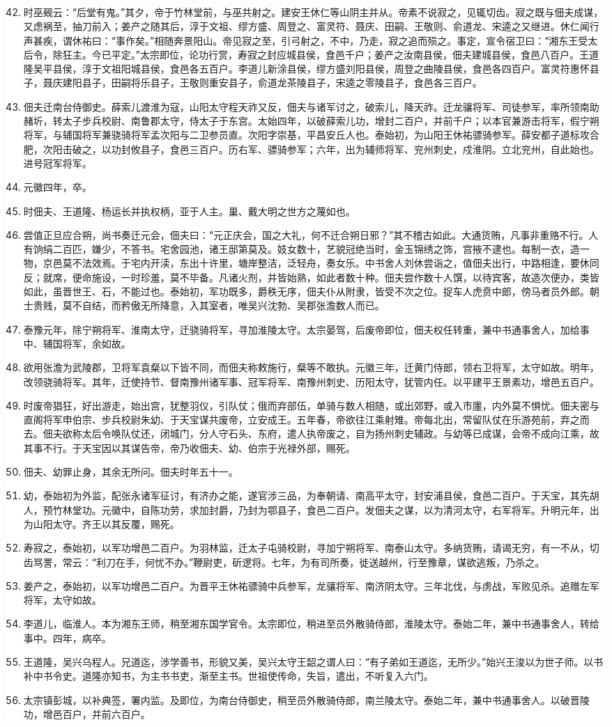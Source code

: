 42. <span id="恩幸-42"></span>
时巫觋云：“后堂有鬼。”其夕，帝于竹林堂前，与巫共射之。建安王休仁等山阴主并从。帝素不说寂之，见辄切齿。寂之既与佃夫成谋，又虑祸至，抽刀前入；姜产之随其后，淳于文祖、缪方盛、周登之、富灵符、聂庆、田嗣、王敬则、俞道龙、宋逵之又继进。休仁闻行声甚疾，谓休祐曰：“事作矣。”相随奔景阳山。帝见寂之至，引弓射之，不中，乃走，寂之追而殒之。事定，宣令宿卫曰：“湘东王受太后令，除狂主。今已平定。”太宗即位，论功行赏，寿寂之封应城县侯，食邑千户；姜产之汝南县侯，佃夫建城县侯，食邑八百户。王道隆吴平县侯，淳于文祖阳城县侯，食邑各五百户。李道儿新涂县侯，缪方盛刘阳县侯，周登之曲陵县侯，食邑各四百户。富灵符惠怀县子，聂庆建阳县子，田嗣将乐县子，王敬则重安县子，俞道龙茶陵县子，宋逵之零陵县子，食邑各三百户。

43. <span id="恩幸-43"></span>
佃夫迁南台侍御史。薛索儿渡淮为寇，山阳太守程天祚又反，佃夫与诸军讨之，破索儿，降天祚。迁龙骧将军、司徒参军，率所领南助赭圻，转太子步兵校尉、南鲁郡太守，侍太子于东宫。太始四年，以破薛索儿功，增封二百户，并前千户；以本官兼游击将军，假宁朔将军，与辅国将军兼骁骑将军孟次阳与二卫参员直。次阳字崇基，平昌安丘人也。泰始初，为山阳王休祐骠骑参军。薛安都子道标攻合肥，次阳击破之，以功封攸县子，食邑三百户。历右军、骠骑参军；六年，出为辅师将军、兖州刺史，戍淮阴。立北兖州，自此始也。进号冠军将军。

44. <span id="恩幸-44"></span>
元徽四年，卒。

45. <span id="恩幸-45"></span>
时佃夫、王道隆、杨运长并执权柄，亚于人主。巢、戴大明之世方之蔑如也。

46. <span id="恩幸-46"></span>
尝值正旦应合朔，尚书奏迁元会，佃夫曰：“元正庆会，国之大礼，何不迁合朔日邪？”其不稽古如此。大通货贿，凡事非重赂不行。人有饷绢二百匹，嫌少，不答书。宅舍园池，诸王邸第莫及。妓女数十，艺貌冠绝当时，金玉锦绣之饰，宫掖不逮也。每制一衣，造一物，京邑莫不法效焉。于宅内开渎，东出十许里，塘岸整洁，泛轻舟，奏女乐。中书舍人刘休尝诣之，值佃夫出行，中路相逢，要休同反；就席，便命施设，一时珍羞，莫不毕备。凡诸火剂，并皆始熟，如此者数十种。佃夫尝作数十人馔，以待宾客，故造次便办，类皆如此，虽晋世王、石，不能过也。泰始初，军功既多，爵秩无序，佃夫仆从附隶，皆受不次之位。捉车人虎贲中郎，傍马者员外郎。朝士贵贱，莫不自结，而矜傲无所降意，入其室者，唯吴兴沈勃、吴郡张澹数人而已。

47. <span id="恩幸-47"></span>
泰豫元年，除宁朔将军、淮南太守，迁骁骑将军，寻加淮陵太守。太宗晏驾，后废帝即位，佃夫权任转重，兼中书通事舍人，加给事中、辅国将军，余如故。

48. <span id="恩幸-48"></span>
欲用张澹为武陵郡，卫将军袁粲以下皆不同，而佃夫称敕施行，粲等不敢执。元徽三年，迁黄门侍郎，领右卫将军，太守如故。明年，改领骁骑将军。其年，迁使持节、督南豫州诸军事、冠军将军、南豫州刺史、历阳太守，犹管内任。以平建平王景素功，增邑五百户。

49. <span id="恩幸-49"></span>
时废帝猖狂，好出游走，始出宫，犹整羽仪，引队仗；俄而弃部伍，单骑与数人相随，或出郊野，或入市廛，内外莫不惧忧。佃夫密与直阁将军申伯宗、步兵校尉朱幼、于天宝谋共废帝，立安成王。五年春，帝欲往江乘射雉。帝每北出，常留队仗在乐游苑前，弃之而去。佃夫欲称太后令唤队仗还，闭城门，分人守石头、东府，遣人执帝废之，自为扬州刺史辅政。与幼等已成谋，会帝不成向江乘，故其事不行。于天宝因以其谋告帝，帝乃收佃夫、幼、伯宗于光禄外部，赐死。

50. <span id="恩幸-50"></span>
佃夫、幼罪止身，其余无所问。佃夫时年五十一。

51. <span id="恩幸-51"></span>
幼，泰始初为外监，配张永诸军征讨，有济办之能，遂官涉三品，为奉朝请、南高平太守，封安浦县侯，食邑二百户。于天宝，其先胡人，预竹林堂功。元徽中，自陈功劳，求加封爵，乃封为鄂县子，食邑二百户。发佃夫之谋，以为清河太守，右军将军。升明元年，出为山阳太守。齐王以其反覆，赐死。

52. <span id="恩幸-52"></span>
寿寂之，泰始初，以军功增邑二百户。为羽林监，迁太子屯骑校尉，寻加宁朔将军、南泰山太守。多纳货贿，请谒无穷，有一不从，切齿骂詈，常云：“利刀在手，何忧不办。”鞭尉吏，斫逻将。七年，为有司所奏，徙送越州，行至豫章，谋欲逃叛，乃杀之。

53. <span id="恩幸-53"></span>
姜产之，泰始初，以军功增邑二百户。为晋平王休祐骠骑中兵参军，龙骧将军、南济阴太守。三年北伐，与虏战，军败见杀。追赠左军将军，太守如故。

54. <span id="恩幸-54"></span>
李道儿，临淮人。本为湘东王师，稍至湘东国学官令。太宗即位，稍进至员外散骑侍郎，淮陵太守。泰始二年，兼中书通事舍人，转给事中。四年，病卒。

55. <span id="恩幸-55"></span>
王道隆，吴兴乌程人。兄道迄，涉学善书，形貌又美，吴兴太守王韶之谓人曰：“有子弟如王道迄，无所少。”始兴王浚以为世子师。以书补中书令史。道隆亦知书，为主书书吏，渐至主书。世祖使传命，失旨，遣出，不听复入六门。

56. <span id="恩幸-56"></span>
太宗镇彭城，以补典签，署内监。及即位，为南台侍御史，稍至员外散骑侍郎，南兰陵太守。泰始二年，兼中书通事舍人。以破晋陵功，增邑百户，并前六百户。

